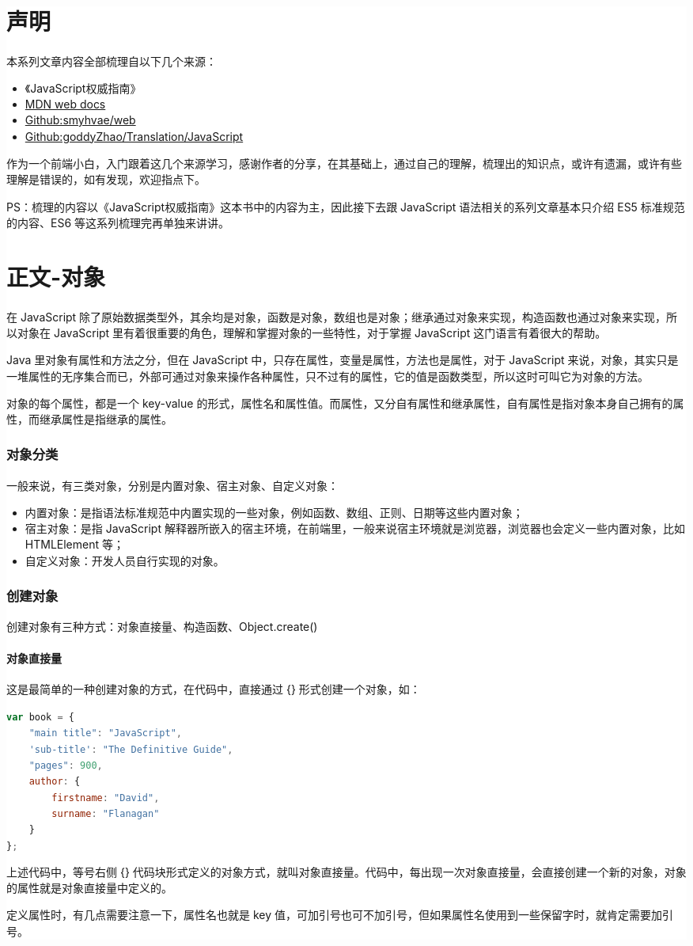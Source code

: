 # 声明

本系列文章内容全部梳理自以下几个来源：

- 《JavaScript权威指南》
- [MDN web docs](https://developer.mozilla.org/zh-CN/docs/Web)
- [Github:smyhvae/web](https://github.com/smyhvae/Web)
- [Github:goddyZhao/Translation/JavaScript](https://github.com/goddyZhao/Translation/tree/master/JavaScript)

作为一个前端小白，入门跟着这几个来源学习，感谢作者的分享，在其基础上，通过自己的理解，梳理出的知识点，或许有遗漏，或许有些理解是错误的，如有发现，欢迎指点下。

PS：梳理的内容以《JavaScript权威指南》这本书中的内容为主，因此接下去跟 JavaScript 语法相关的系列文章基本只介绍 ES5 标准规范的内容、ES6 等这系列梳理完再单独来讲讲。

# 正文-对象

在 JavaScript 除了原始数据类型外，其余均是对象，函数是对象，数组也是对象；继承通过对象来实现，构造函数也通过对象来实现，所以对象在 JavaScript 里有着很重要的角色，理解和掌握对象的一些特性，对于掌握 JavaScript 这门语言有着很大的帮助。

Java 里对象有属性和方法之分，但在 JavaScript 中，只存在属性，变量是属性，方法也是属性，对于 JavaScript 来说，对象，其实只是一堆属性的无序集合而已，外部可通过对象来操作各种属性，只不过有的属性，它的值是函数类型，所以这时可叫它为对象的方法。

对象的每个属性，都是一个 key-value 的形式，属性名和属性值。而属性，又分自有属性和继承属性，自有属性是指对象本身自己拥有的属性，而继承属性是指继承的属性。

### 对象分类

一般来说，有三类对象，分别是内置对象、宿主对象、自定义对象：

- 内置对象：是指语法标准规范中内置实现的一些对象，例如函数、数组、正则、日期等这些内置对象；
- 宿主对象：是指 JavaScript 解释器所嵌入的宿主环境，在前端里，一般来说宿主环境就是浏览器，浏览器也会定义一些内置对象，比如 HTMLElement 等；
- 自定义对象：开发人员自行实现的对象。

### 创建对象

创建对象有三种方式：对象直接量、构造函数、Object.create() 

#### 对象直接量

这是最简单的一种创建对象的方式，在代码中，直接通过 {} 形式创建一个对象，如：

```javascript
var book = {
    "main title": "JavaScript",
    'sub-title': "The Definitive Guide",
    "pages": 900,
    author: {
        firstname: "David",
        surname: "Flanagan"
    }
};
```

上述代码中，等号右侧 {} 代码块形式定义的对象方式，就叫对象直接量。代码中，每出现一次对象直接量，会直接创建一个新的对象，对象的属性就是对象直接量中定义的。

定义属性时，有几点需要注意一下，属性名也就是 key 值，可加引号也可不加引号，但如果属性名使用到一些保留字时，就肯定需要加引号。
